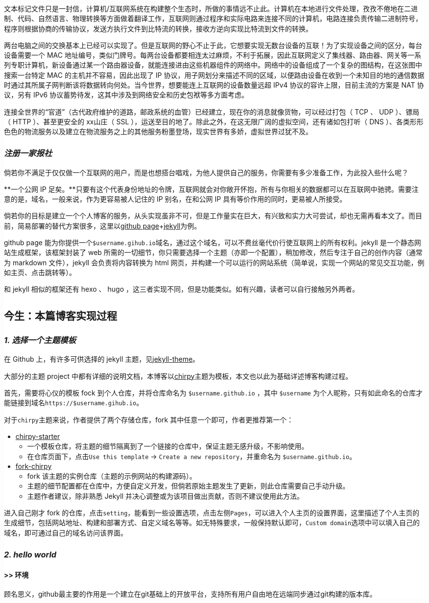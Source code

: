 文本标记文件只是一封信，计算机/互联网系统在构建整个生态时，所做的事情远不止此。计算机在本地进行文件处理，孜孜不倦地在二进制、代码、自然语言、物理转换等方面做着翻译工作，互联网则通过程序和实际电路来连接不同的计算机，电路连接负责传输二进制符号，程序则根据协商的传输协议，发送方执行文件到比特流的转换，接收方逆向实现比特流到文件的转换。

两台电脑之间的交换基本上已经可以实现了。但是互联网的野心不止于此，它想要实现无数台设备的互联！为了实现设备之间的区分，每台设备需要一个 MAC 地址编号，类似门牌号。每两台设备都要相连太过麻烦，不利于拓展，因此互联网定义了集线器、路由器、网关等一系列专职计算机，新设备通过某一个路由器设备，就能连接进由这些机器组件的网络中。网络中的设备组成了一个复杂的图结构，在这张图中搜索一台特定 MAC 的主机并不容易，因此出现了 IP 协议，用子网划分来描述不同的区域，以便路由设备在收到一个未知目的地的通信数据时通过其所属子网判断该将数据转向何处。当今世界，想要能连上互联网的设备数量远超 IPv4 协议的容许上限，目前主流的方案是 NAT 协议，另有 IPv6 协议蓄势待发，这其中涉及到网络安全和历史包袱等多方面考虑。

连接全世界的“官道”（古代政府维护的道路，邮政系统的血管）已经建立，现在你的消息就像货物，可以经过打包（ TCP 、 UDP ）、镖局（ HTTP ）、甚至更安全的 xx山庄（ SSL ），运送至目的地了。除此之外，在这无限广阔的虚拟空间，还有诸如包打听（ DNS ）、各类形形色色的物流服务以及建立在物流服务之上的其他服务粉墨登场，现实世界有多娇，虚拟世界过犹不及。

### *注册一家报社*

倘若你不满足于仅仅做一个互联网的用户，而是也想搭台唱戏，为他人提供自己的服务，你需要有多少准备工作，为此投入些什么呢？

**一个公网 IP 足矣。**只要有这个代表身份地址的令牌，互联网就会对你敞开怀抱，所有与你相关的数据都可以在互联网中驰骋。需要注意的是，域名，一般来说，作为更容易被人记住的 IP 别名，在和公网 IP 具有等价作用的同时，更易被人所接受。

倘若你的目标是建立一个个人博客的服务，从头实现虽非不可，但是工作量实在巨大，有兴致和实力大可尝试，却也无需再看本文了。而目前，简易部署的替代方案很多，这里以[github page](https://pages.github.com/)+[jekyll](https://jekyllrb.com/)为例。

github page 能为你提供一个`$username.gihub.io`域名，通过这个域名，可以不费丝毫代价行使互联网上的所有权利。jekyll 是一个静态网站生成框架，该框架封装了 web 所需的一切细节，你只需要选择一个主题（亦即一个配置），稍加修改，然后专注于自己的创作内容（通常为 markdown 文件），jekyll 会负责将内容转换为 html 网页，并构建一个可以运行的网站系统（简单说，实现一个网站的常见交互功能，例如主页、点击跳转等）。

和 jekyll 相似的框架还有 hexo 、 hugo ，这三者实现不同，但是功能类似。如有兴趣，读者可以自行接触另外两者。

## 今生：本篇博客实现过程

### *1. 选择一个主题模板*

在 Github 上，有许多可供选择的 jekyll 主题，见[jekyll-theme](https://github.com/topics/jekyll-theme)。

大部分的主题 project 中都有详细的说明文档，本博客以[chirpy](https://github.com/cotes2020/jekyll-theme-chirpy)主题为模板，本文也以此为基础详述博客构建过程。

首先，需要将心仪的模板 fock 到个人仓库，并将仓库命名为 `$username.github.io` ，其中 `$username` 为个人昵称，只有如此命名的仓库才能链接到域名`https://$username.gihub.io`。

对于`chirpy`主题来说，作者提供了两个存储仓库，fork 其中任意一个即可，作者更推荐第一个：
- [chirpy-starter](https://github.com/cotes2020/chirpy-starter)
  - 一个模板仓库，将主题的细节隔离到了一个链接的仓库中，保证主题无感升级，不影响使用。
  - 在仓库页面下，点击`Use this template` -> `Create a new repository`，并重命名为 `$username.github.io`。
- [fork-chirpy](https://github.com/cotes2020/jekyll-theme-chirpy/fork)
  - fork 该主题的实例仓库（主题的示例网站的构建源码）。
  - 主题的细节配置都在仓库中，方便自定义开发，但倘若原始主题发生了更新，则此仓库需要自己手动升级。
  - 主题作者建议，除非熟悉 Jekyll 并决心调整或为该项目做出贡献，否则不建议使用此方法。

进入自己刚才 fork 的仓库，点击`setting`，能看到一些设置选项，点击左侧`Pages`，可以进入个人主页的设置界面，这里描述了个人主页的生成细节，包括网站地址、构建和部署方式、自定义域名等等。如无特殊要求，一般保持默认即可，`Custom domain`选项中可以填入自己的域名，即可通过自己的域名访问该界面。

### *2. hello world*

#### >> 环境

顾名思义，github最主要的作用是一个建立在git基础上的开放平台，支持所有用户自由地在远端同步通过git构建的版本库。
